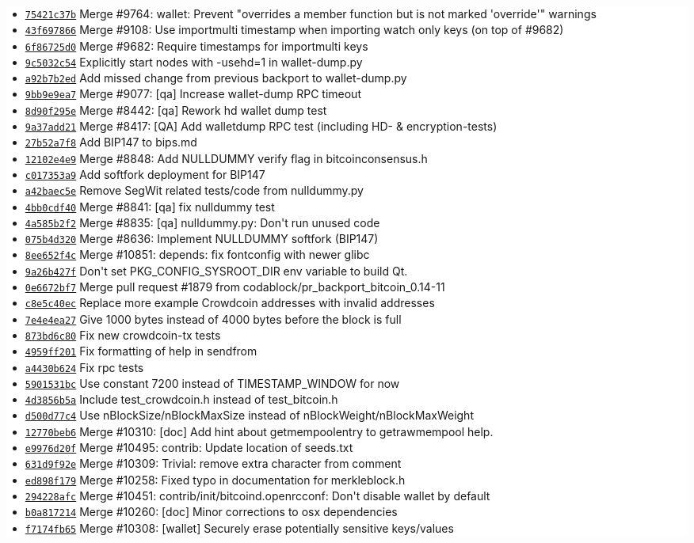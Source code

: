 - [`75421c37b`](https://github.com/crowdcoinpay/crowdcoin/commit/75421c37b) Merge #9764: wallet: Prevent "overrides a member function but is not marked 'override'" warnings
- [`43f697866`](https://github.com/crowdcoinpay/crowdcoin/commit/43f697866) Merge #9108: Use importmulti timestamp when importing watch only keys (on top of #9682)
- [`6f86725d0`](https://github.com/crowdcoinpay/crowdcoin/commit/6f86725d0) Merge #9682: Require timestamps for importmulti keys
- [`9c5032c54`](https://github.com/crowdcoinpay/crowdcoin/commit/9c5032c54) Explicitly start nodes with -usehd=1 in wallet-dump.py
- [`a92b7b2ed`](https://github.com/crowdcoinpay/crowdcoin/commit/a92b7b2ed) Add missed change from previous backport to wallet-dump.py
- [`9bb9e9ea7`](https://github.com/crowdcoinpay/crowdcoin/commit/9bb9e9ea7) Merge #9077: [qa] Increase wallet-dump RPC timeout
- [`8d90f295e`](https://github.com/crowdcoinpay/crowdcoin/commit/8d90f295e) Merge #8442: [qa] Rework hd wallet dump test
- [`9a37add21`](https://github.com/crowdcoinpay/crowdcoin/commit/9a37add21) Merge #8417: [QA] Add walletdump RPC test (including HD- & encryption-tests)
- [`27b52a7f8`](https://github.com/crowdcoinpay/crowdcoin/commit/27b52a7f8) Add BIP147 to bips.md
- [`12102e4e9`](https://github.com/crowdcoinpay/crowdcoin/commit/12102e4e9) Merge #8848: Add NULLDUMMY verify flag in bitcoinconsensus.h
- [`c017353a9`](https://github.com/crowdcoinpay/crowdcoin/commit/c017353a9) Add softfork deployment for BIP147
- [`a42baec5e`](https://github.com/crowdcoinpay/crowdcoin/commit/a42baec5e) Remove SegWit related tests/code from nulldummy.py
- [`4bb0cdf40`](https://github.com/crowdcoinpay/crowdcoin/commit/4bb0cdf40) Merge #8841: [qa] fix nulldummy test
- [`4a585b2f2`](https://github.com/crowdcoinpay/crowdcoin/commit/4a585b2f2) Merge #8835: [qa] nulldummy.py: Don't run unused code
- [`075b4d320`](https://github.com/crowdcoinpay/crowdcoin/commit/075b4d320) Merge #8636: Implement NULLDUMMY softfork (BIP147)
- [`8ee652f4c`](https://github.com/crowdcoinpay/crowdcoin/commit/8ee652f4c) Merge #10851: depends: fix fontconfig with newer glibc
- [`9a26b427f`](https://github.com/crowdcoinpay/crowdcoin/commit/9a26b427f) Don't set PKG_CONFIG_SYSROOT_DIR env variable to build Qt.
- [`0e6672bf7`](https://github.com/crowdcoinpay/crowdcoin/commit/0e6672bf7) Merge pull request #1879 from codablock/pr_backport_bitcoin_0.14-11
- [`c8e5c40ec`](https://github.com/crowdcoinpay/crowdcoin/commit/c8e5c40ec) Replace more example Crowdcoin addresses with invalid addresses
- [`7e4e4ea27`](https://github.com/crowdcoinpay/crowdcoin/commit/7e4e4ea27) Give 1000 bytes instead of 4000 bytes before the block is full
- [`873bd6c80`](https://github.com/crowdcoinpay/crowdcoin/commit/873bd6c80) Fix new crowdcoin-tx tests
- [`4959ff201`](https://github.com/crowdcoinpay/crowdcoin/commit/4959ff201) Fix formatting of help in sendfrom
- [`a4430b624`](https://github.com/crowdcoinpay/crowdcoin/commit/a4430b624) Fix rpc tests
- [`5901531bc`](https://github.com/crowdcoinpay/crowdcoin/commit/5901531bc) Use constant 7200 instead of TIMESTAMP_WINDOW for now
- [`4d3856b5a`](https://github.com/crowdcoinpay/crowdcoin/commit/4d3856b5a) Include test_crowdcoin.h instead of test_bitcoin.h
- [`d500d77c4`](https://github.com/crowdcoinpay/crowdcoin/commit/d500d77c4) Use nBlockSize/nBlockMaxSize instead of nBlockWeight/nBlockMaxWeight
- [`12770beb6`](https://github.com/crowdcoinpay/crowdcoin/commit/12770beb6) Merge #10310: [doc] Add hint about getmempoolentry to getrawmempool help.
- [`e9976d20f`](https://github.com/crowdcoinpay/crowdcoin/commit/e9976d20f) Merge #10495: contrib: Update location of seeds.txt
- [`631d9f92e`](https://github.com/crowdcoinpay/crowdcoin/commit/631d9f92e) Merge #10309: Trivial: remove extra character from comment
- [`ed898f179`](https://github.com/crowdcoinpay/crowdcoin/commit/ed898f179) Merge #10258: Fixed typo in documentation for merkleblock.h
- [`294228afc`](https://github.com/crowdcoinpay/crowdcoin/commit/294228afc) Merge #10451: contrib/init/bitcoind.openrcconf: Don't disable wallet by default
- [`b0a817214`](https://github.com/crowdcoinpay/crowdcoin/commit/b0a817214) Merge #10260: [doc] Minor corrections to osx dependencies
- [`f7174fb65`](https://github.com/crowdcoinpay/crowdcoin/commit/f7174fb65) Merge #10308: [wallet] Securely erase potentially sensitive keys/values